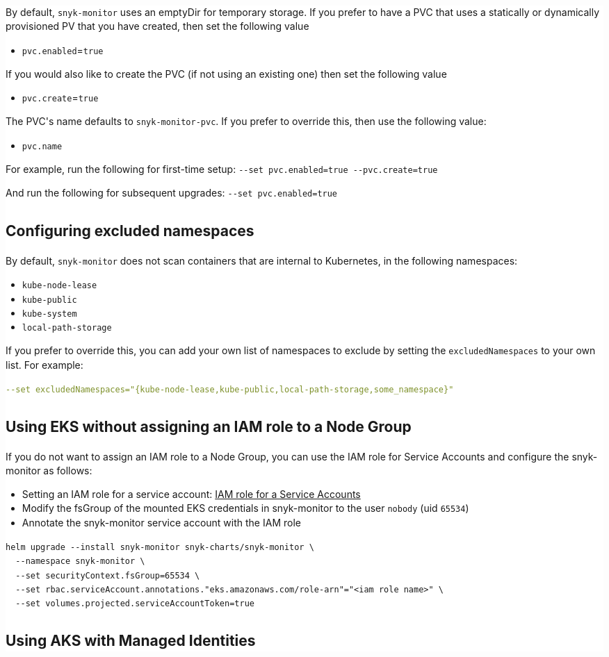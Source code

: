 By default, `snyk-monitor` uses an emptyDir for temporary storage. If you prefer to have a PVC that uses a statically or
 dynamically provisioned PV that you have created, then set the following value
* `pvc.enabled`=`true`

If you would also like to create the PVC (if not using an existing one) then set the following value
* `pvc.create`=`true`

The PVC's name defaults to `snyk-monitor-pvc`. If you prefer to override this, then use the following value:
* `pvc.name`

For example, run the following for first-time setup:
`--set pvc.enabled=true --pvc.create=true`

And run the following for subsequent upgrades:
`--set pvc.enabled=true`

## Configuring excluded namespaces ##

By default, `snyk-monitor` does not scan containers that are internal to Kubernetes, in the following namespaces:
* `kube-node-lease`
* `kube-public`
* `kube-system`
* `local-path-storage`

If you prefer to override this, you can add your own list of namespaces to exclude by setting the `excludedNamespaces` to your own list. For example:
```yaml
--set excludedNamespaces="{kube-node-lease,kube-public,local-path-storage,some_namespace}"
```

## Using EKS without assigning an IAM role to a Node Group

If you do not want to assign an IAM role to a Node Group, you can use the IAM role for Service Accounts and configure the snyk-monitor as follows:
- Setting an IAM role for a service account: [IAM role for a Service Accounts](https://docs.aws.amazon.com/eks/latest/userguide/iam-roles-for-service-accounts.html)
- Modify the fsGroup of the mounted EKS credentials in snyk-monitor to the user `nobody` (uid `65534`)
- Annotate the snyk-monitor service account with the IAM role
```shell
helm upgrade --install snyk-monitor snyk-charts/snyk-monitor \
  --namespace snyk-monitor \
  --set securityContext.fsGroup=65534 \
  --set rbac.serviceAccount.annotations."eks.amazonaws.com/role-arn"="<iam role name>" \
  --set volumes.projected.serviceAccountToken=true
```

## Using AKS with Managed Identities
